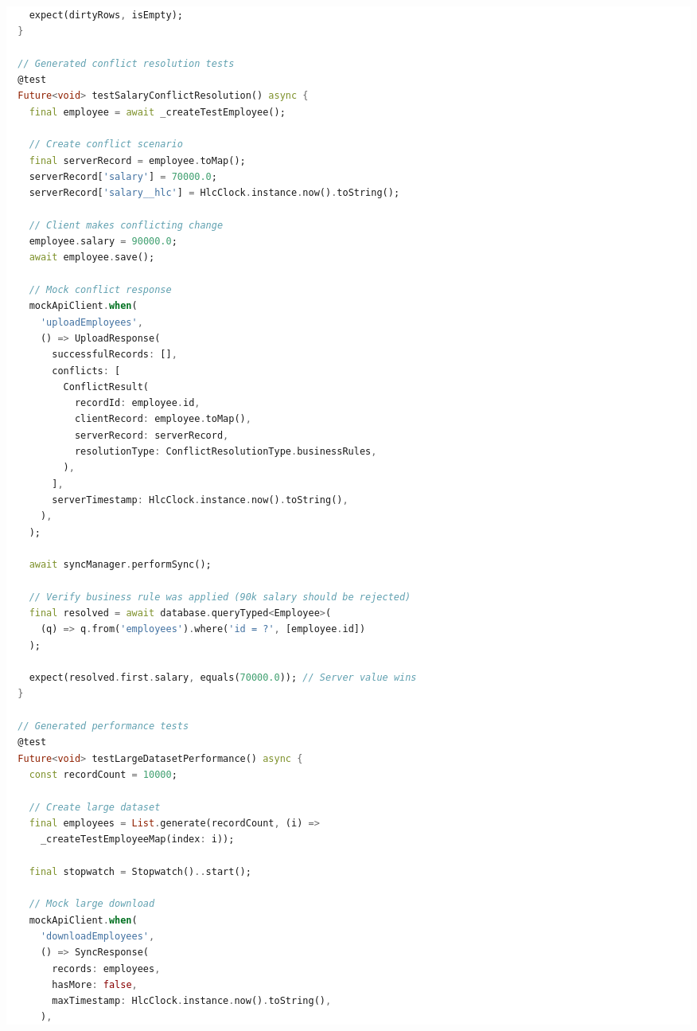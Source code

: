 ```dart
    expect(dirtyRows, isEmpty);
  }
  
  // Generated conflict resolution tests
  @test
  Future<void> testSalaryConflictResolution() async {
    final employee = await _createTestEmployee();
    
    // Create conflict scenario
    final serverRecord = employee.toMap();
    serverRecord['salary'] = 70000.0;
    serverRecord['salary__hlc'] = HlcClock.instance.now().toString();
    
    // Client makes conflicting change
    employee.salary = 90000.0;
    await employee.save();
    
    // Mock conflict response
    mockApiClient.when(
      'uploadEmployees',
      () => UploadResponse(
        successfulRecords: [],
        conflicts: [
          ConflictResult(
            recordId: employee.id,
            clientRecord: employee.toMap(),
            serverRecord: serverRecord,
            resolutionType: ConflictResolutionType.businessRules,
          ),
        ],
        serverTimestamp: HlcClock.instance.now().toString(),
      ),
    );
    
    await syncManager.performSync();
    
    // Verify business rule was applied (90k salary should be rejected)
    final resolved = await database.queryTyped<Employee>(
      (q) => q.from('employees').where('id = ?', [employee.id])
    );
    
    expect(resolved.first.salary, equals(70000.0)); // Server value wins
  }
  
  // Generated performance tests
  @test
  Future<void> testLargeDatasetPerformance() async {
    const recordCount = 10000;
    
    // Create large dataset
    final employees = List.generate(recordCount, (i) => 
      _createTestEmployeeMap(index: i));
    
    final stopwatch = Stopwatch()..start();
    
    // Mock large download
    mockApiClient.when(
      'downloadEmployees',
      () => SyncResponse(
        records: employees,
        hasMore: false,
        maxTimestamp: HlcClock.instance.now().toString(),
      ),
```